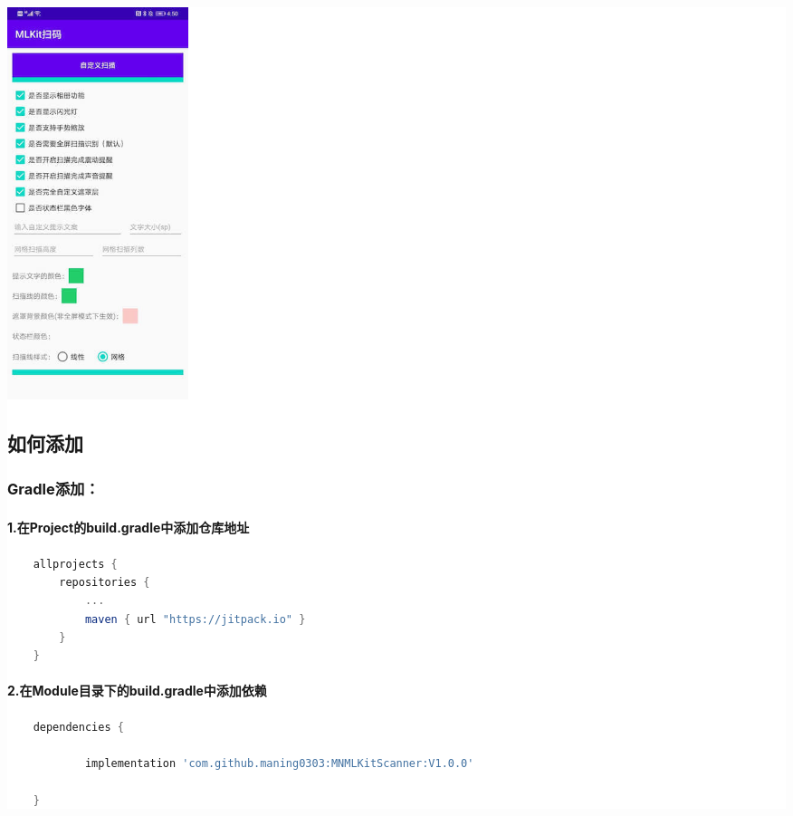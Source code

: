 <img src = "screenshots/mn_mlkit_scanner_ss_04.jpg" width=200 >
</div>

## 如何添加
### Gradle添加：
#### 1.在Project的build.gradle中添加仓库地址

``` gradle
	allprojects {
		repositories {
			...
			maven { url "https://jitpack.io" }
		}
	}
```

#### 2.在Module目录下的build.gradle中添加依赖
``` gradle
	dependencies {

            implementation 'com.github.maning0303:MNMLKitScanner:V1.0.0'

	}
```
